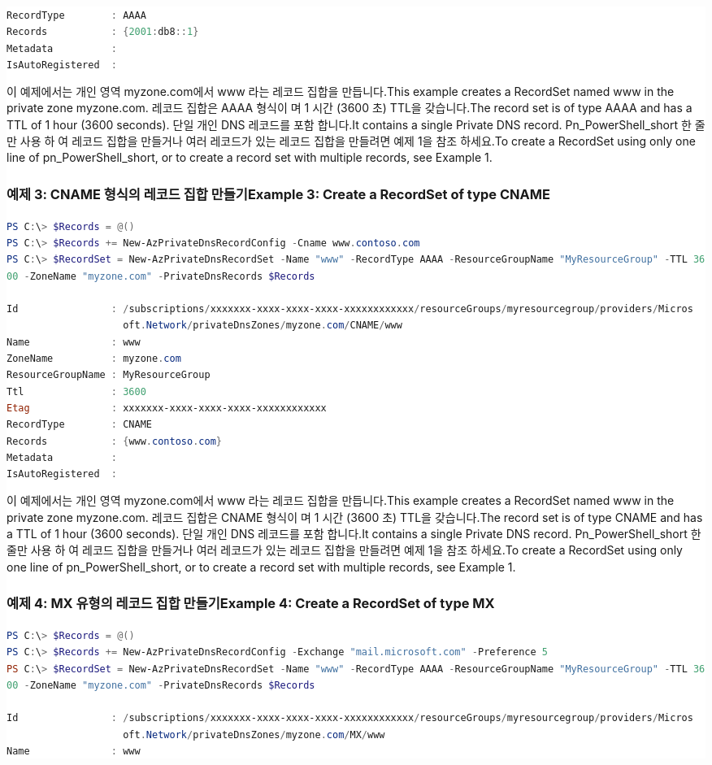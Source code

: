 ```powershell
RecordType        : AAAA
Records           : {2001:db8::1}
Metadata          :
IsAutoRegistered  :
```

<span data-ttu-id="860d3-121">이 예제에서는 개인 영역 myzone.com에서 www 라는 레코드 집합을 만듭니다.</span><span class="sxs-lookup"><span data-stu-id="860d3-121">This example creates a RecordSet named www in the private zone myzone.com.</span></span> <span data-ttu-id="860d3-122">레코드 집합은 AAAA 형식이 며 1 시간 (3600 초) TTL을 갖습니다.</span><span class="sxs-lookup"><span data-stu-id="860d3-122">The record set is of type AAAA and has a TTL of 1 hour (3600 seconds).</span></span> <span data-ttu-id="860d3-123">단일 개인 DNS 레코드를 포함 합니다.</span><span class="sxs-lookup"><span data-stu-id="860d3-123">It contains a single Private DNS record.</span></span> <span data-ttu-id="860d3-124">Pn_PowerShell_short 한 줄만 사용 하 여 레코드 집합을 만들거나 여러 레코드가 있는 레코드 집합을 만들려면 예제 1을 참조 하세요.</span><span class="sxs-lookup"><span data-stu-id="860d3-124">To create a RecordSet using only one line of pn_PowerShell_short, or to create a record set with multiple records, see Example 1.</span></span>

### <span data-ttu-id="860d3-125">예제 3: CNAME 형식의 레코드 집합 만들기</span><span class="sxs-lookup"><span data-stu-id="860d3-125">Example 3: Create a RecordSet of type CNAME</span></span>
```powershell
PS C:\> $Records = @()
PS C:\> $Records += New-AzPrivateDnsRecordConfig -Cname www.contoso.com
PS C:\> $RecordSet = New-AzPrivateDnsRecordSet -Name "www" -RecordType AAAA -ResourceGroupName "MyResourceGroup" -TTL 3600 -ZoneName "myzone.com" -PrivateDnsRecords $Records

Id                : /subscriptions/xxxxxxx-xxxx-xxxx-xxxx-xxxxxxxxxxxx/resourceGroups/myresourcegroup/providers/Micros
                    oft.Network/privateDnsZones/myzone.com/CNAME/www
Name              : www
ZoneName          : myzone.com
ResourceGroupName : MyResourceGroup
Ttl               : 3600
Etag              : xxxxxxx-xxxx-xxxx-xxxx-xxxxxxxxxxxx
RecordType        : CNAME
Records           : {www.contoso.com}
Metadata          :
IsAutoRegistered  :
```

<span data-ttu-id="860d3-126">이 예제에서는 개인 영역 myzone.com에서 www 라는 레코드 집합을 만듭니다.</span><span class="sxs-lookup"><span data-stu-id="860d3-126">This example creates a RecordSet named www in the private zone myzone.com.</span></span> <span data-ttu-id="860d3-127">레코드 집합은 CNAME 형식이 며 1 시간 (3600 초) TTL을 갖습니다.</span><span class="sxs-lookup"><span data-stu-id="860d3-127">The record set is of type CNAME and has a TTL of 1 hour (3600 seconds).</span></span> <span data-ttu-id="860d3-128">단일 개인 DNS 레코드를 포함 합니다.</span><span class="sxs-lookup"><span data-stu-id="860d3-128">It contains a single Private DNS record.</span></span> <span data-ttu-id="860d3-129">Pn_PowerShell_short 한 줄만 사용 하 여 레코드 집합을 만들거나 여러 레코드가 있는 레코드 집합을 만들려면 예제 1을 참조 하세요.</span><span class="sxs-lookup"><span data-stu-id="860d3-129">To create a RecordSet using only one line of pn_PowerShell_short, or to create a record set with multiple records, see Example 1.</span></span>

### <span data-ttu-id="860d3-130">예제 4: MX 유형의 레코드 집합 만들기</span><span class="sxs-lookup"><span data-stu-id="860d3-130">Example 4: Create a RecordSet of type MX</span></span>
```powershell
PS C:\> $Records = @()
PS C:\> $Records += New-AzPrivateDnsRecordConfig -Exchange "mail.microsoft.com" -Preference 5
PS C:\> $RecordSet = New-AzPrivateDnsRecordSet -Name "www" -RecordType AAAA -ResourceGroupName "MyResourceGroup" -TTL 3600 -ZoneName "myzone.com" -PrivateDnsRecords $Records

Id                : /subscriptions/xxxxxxx-xxxx-xxxx-xxxx-xxxxxxxxxxxx/resourceGroups/myresourcegroup/providers/Micros
                    oft.Network/privateDnsZones/myzone.com/MX/www
Name              : www
```